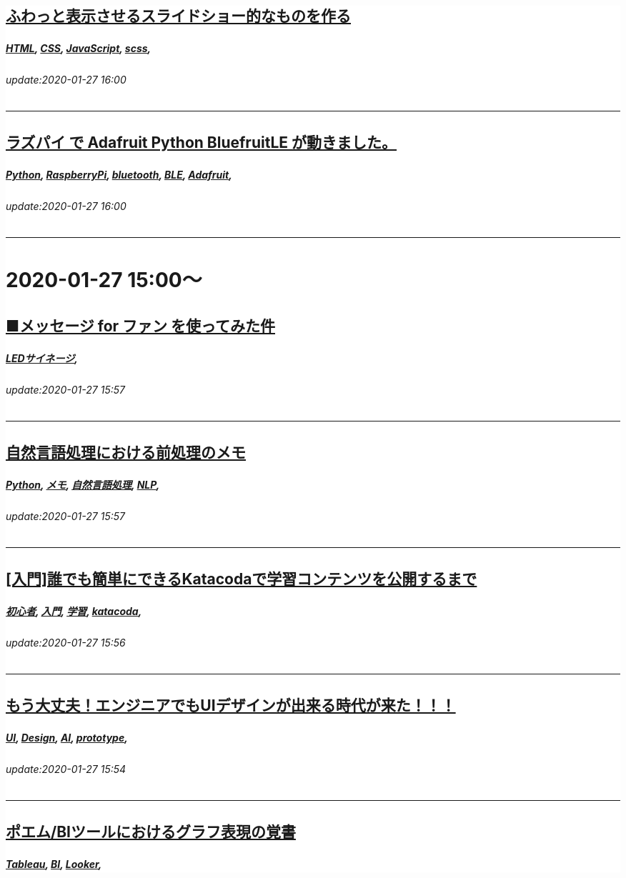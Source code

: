 ## [ふわっと表示させるスライドショー的なものを作る](https://qiita.com/w-tdon/items/69556a2cf14fcaeb2a2e)
##### [HTML](https://qiita.com/tags/HTML), [CSS](https://qiita.com/tags/CSS), [JavaScript](https://qiita.com/tags/JavaScript), [scss](https://qiita.com/tags/scss), 
###### update:2020-01-27 16:00
---
## [ラズパイ で Adafruit Python BluefruitLE が動きました。](https://qiita.com/kitazaki/items/564cdc6ad7165e571d6c)
##### [Python](https://qiita.com/tags/Python), [RaspberryPi](https://qiita.com/tags/RaspberryPi), [bluetooth](https://qiita.com/tags/bluetooth), [BLE](https://qiita.com/tags/BLE), [Adafruit](https://qiita.com/tags/Adafruit), 
###### update:2020-01-27 16:00
---




# 2020-01-27 15:00～
## [■メッセージ for ファン を使ってみた件](https://qiita.com/KSxRDevelop/items/21ca0dede43c58a9a9c8)
##### [LEDサイネージ](https://qiita.com/tags/LEDサイネージ), 
###### update:2020-01-27 15:57
---
## [自然言語処理における前処理のメモ](https://qiita.com/ieiringoo/items/7d6aca3399361a3b7151)
##### [Python](https://qiita.com/tags/Python), [メモ](https://qiita.com/tags/メモ), [自然言語処理](https://qiita.com/tags/自然言語処理), [NLP](https://qiita.com/tags/NLP), 
###### update:2020-01-27 15:57
---
## [[入門]誰でも簡単にできるKatacodaで学習コンテンツを公開するまで](https://qiita.com/comefigo/items/53574476a2c9bec77a4c)
##### [初心者](https://qiita.com/tags/初心者), [入門](https://qiita.com/tags/入門), [学習](https://qiita.com/tags/学習), [katacoda](https://qiita.com/tags/katacoda), 
###### update:2020-01-27 15:56
---
## [もう大丈夫！エンジニアでもUIデザインが出来る時代が来た！！！](https://qiita.com/Inadati/items/1e554f340eee57fcc4c1)
##### [UI](https://qiita.com/tags/UI), [Design](https://qiita.com/tags/Design), [AI](https://qiita.com/tags/AI), [prototype](https://qiita.com/tags/prototype), 
###### update:2020-01-27 15:54
---
## [ポエム/BIツールにおけるグラフ表現の覚書](https://qiita.com/esa/items/27d460a591ce0e28e615)
##### [Tableau](https://qiita.com/tags/Tableau), [BI](https://qiita.com/tags/BI), [Looker](https://qiita.com/tags/Looker), 